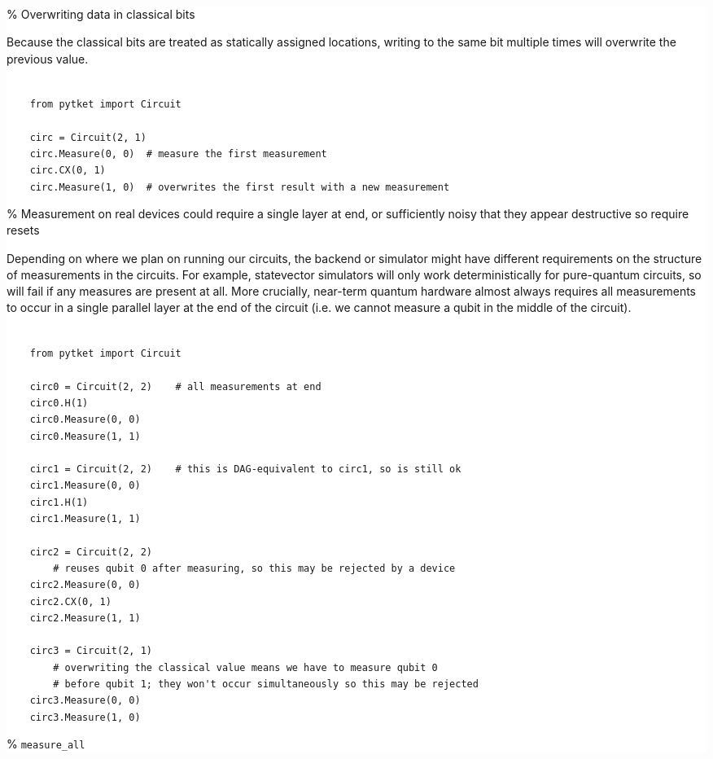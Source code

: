 % Overwriting data in classical bits

Because the classical bits are treated as statically assigned locations, writing to the same bit multiple times will overwrite the previous value.


```{code-cell} ipython3

    from pytket import Circuit

    circ = Circuit(2, 1)
    circ.Measure(0, 0)  # measure the first measurement
    circ.CX(0, 1)
    circ.Measure(1, 0)  # overwrites the first result with a new measurement
```

% Measurement on real devices could require a single layer at end, or sufficiently noisy that they appear destructive so require resets

Depending on where we plan on running our circuits, the backend or simulator might have different requirements on the structure of measurements in the circuits. For example, statevector simulators will only work deterministically for pure-quantum circuits, so will fail if any measures are present at all. More crucially, near-term quantum hardware almost always requires all measurements to occur in a single parallel layer at the end of the circuit (i.e. we cannot measure a qubit in the middle of the circuit).


```{code-cell} ipython3

    from pytket import Circuit

    circ0 = Circuit(2, 2)    # all measurements at end
    circ0.H(1)
    circ0.Measure(0, 0)
    circ0.Measure(1, 1)

    circ1 = Circuit(2, 2)    # this is DAG-equivalent to circ1, so is still ok
    circ1.Measure(0, 0)
    circ1.H(1)
    circ1.Measure(1, 1)

    circ2 = Circuit(2, 2)
        # reuses qubit 0 after measuring, so this may be rejected by a device
    circ2.Measure(0, 0)
    circ2.CX(0, 1)
    circ2.Measure(1, 1)

    circ3 = Circuit(2, 1)
        # overwriting the classical value means we have to measure qubit 0
        # before qubit 1; they won't occur simultaneously so this may be rejected
    circ3.Measure(0, 0)
    circ3.Measure(1, 0)
```

% `measure_all`
